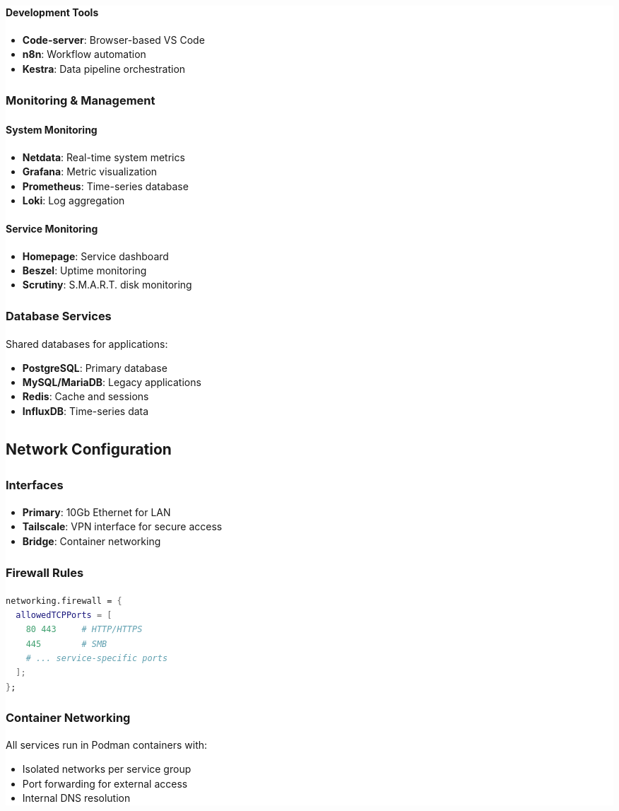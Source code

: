 #### Development Tools
- **Code-server**: Browser-based VS Code
- **n8n**: Workflow automation
- **Kestra**: Data pipeline orchestration

### Monitoring & Management

#### System Monitoring
- **Netdata**: Real-time system metrics
- **Grafana**: Metric visualization
- **Prometheus**: Time-series database
- **Loki**: Log aggregation

#### Service Monitoring
- **Homepage**: Service dashboard
- **Beszel**: Uptime monitoring
- **Scrutiny**: S.M.A.R.T. disk monitoring

### Database Services

Shared databases for applications:
- **PostgreSQL**: Primary database
- **MySQL/MariaDB**: Legacy applications
- **Redis**: Cache and sessions
- **InfluxDB**: Time-series data

## Network Configuration

### Interfaces
- **Primary**: 10Gb Ethernet for LAN
- **Tailscale**: VPN interface for secure access
- **Bridge**: Container networking

### Firewall Rules
```nix
networking.firewall = {
  allowedTCPPorts = [
    80 443     # HTTP/HTTPS
    445        # SMB
    # ... service-specific ports
  ];
};
```

### Container Networking
All services run in Podman containers with:
- Isolated networks per service group
- Port forwarding for external access
- Internal DNS resolution
